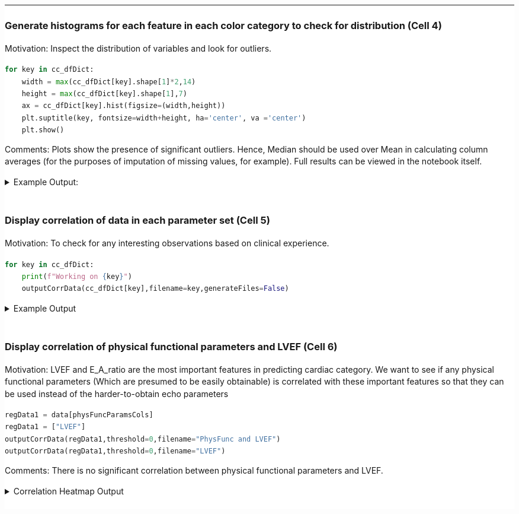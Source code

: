 ___

### **Generate histograms for each feature in each color category to check for distribution (Cell 4)**

Motivation: Inspect the distribution of variables and look for outliers.

```python
for key in cc_dfDict:
    width = max(cc_dfDict[key].shape[1]*2,14)
    height = max(cc_dfDict[key].shape[1],7)
    ax = cc_dfDict[key].hist(figsize=(width,height))
    plt.suptitle(key, fontsize=width+height, ha='center', va ='center')
    plt.show()
```

Comments: Plots show the presence of significant outliers. Hence, Median should be used over Mean in calculating column averages (for the purposes of imputation of missing values, for example). Full results can be viewed in the notebook itself.

<details><summary>Example Output:</summary></details>
<br>

### **Display correlation of data in each parameter set (Cell 5)**

Motivation: To check for any interesting observations based on clinical experience.

```python
for key in cc_dfDict:
    print(f"Working on {key}")
    outputCorrData(cc_dfDict[key],filename=key,generateFiles=False)
```

<details><summary>Example Output</summary></details>
<br>

### **Display correlation of physical functional parameters and LVEF (Cell 6)**

Motivation: LVEF and E_A_ratio are the most important features in predicting cardiac category. We want to see if any physical functional parameters (Which are presumed to be easily obtainable) is correlated with these important features so that they can be used instead of the harder-to-obtain echo parameters

```python
regData1 = data[physFuncParamsCols] 
regData1 = ["LVEF"]
outputCorrData(regData1,threshold=0,filename="PhysFunc and LVEF")
outputCorrData(regData1,threshold=0,filename="LVEF")
```

Comments: There is no significant correlation between physical functional parameters and LVEF.

<details><summary>Correlation Heatmap Output</summary></details>
<br>
